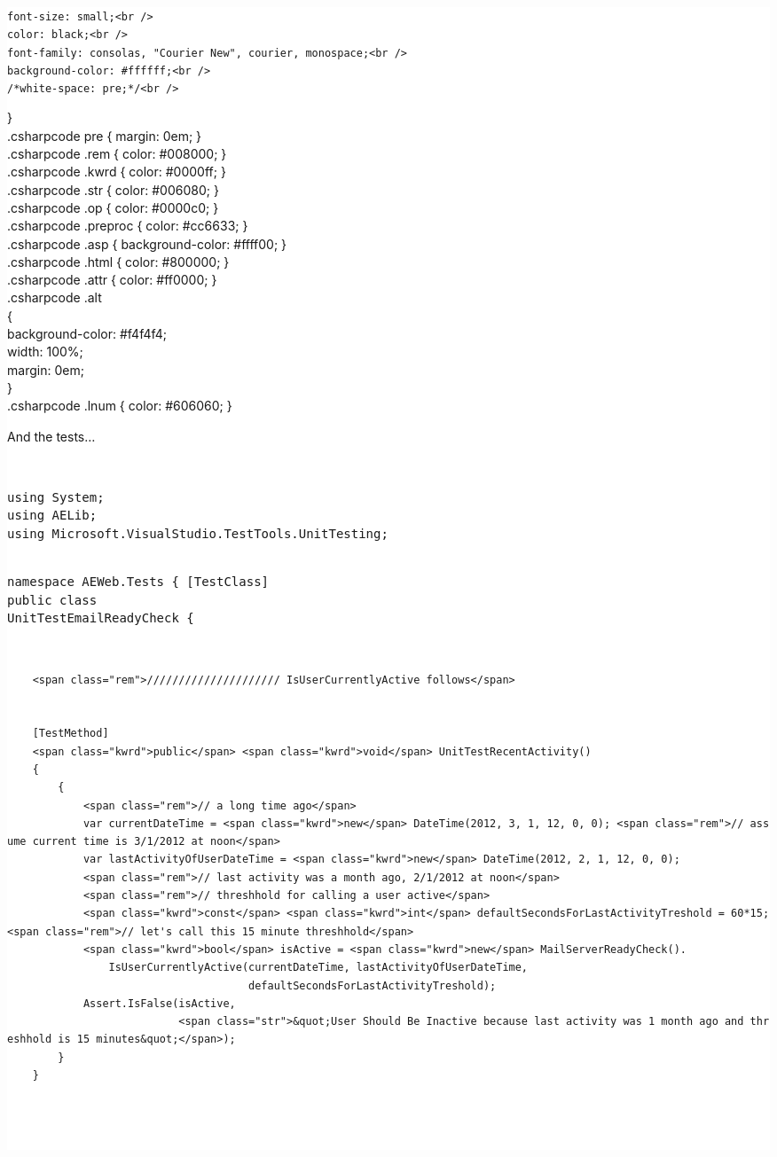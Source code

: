 	font-size: small;<br />
	color: black;<br />
	font-family: consolas, "Courier New", courier, monospace;<br />
	background-color: #ffffff;<br />
	/*white-space: pre;*/<br />
}<br />
.csharpcode pre { margin: 0em; }<br />
.csharpcode .rem { color: #008000; }<br />
.csharpcode .kwrd { color: #0000ff; }<br />
.csharpcode .str { color: #006080; }<br />
.csharpcode .op { color: #0000c0; }<br />
.csharpcode .preproc { color: #cc6633; }<br />
.csharpcode .asp { background-color: #ffff00; }<br />
.csharpcode .html { color: #800000; }<br />
.csharpcode .attr { color: #ff0000; }<br />
.csharpcode .alt<br />
{<br />
	background-color: #f4f4f4;<br />
	width: 100%;<br />
	margin: 0em;<br />
}<br />
.csharpcode .lnum { color: #606060; }</style></p>
<p>And the tests…</p>
<p>&#160;</p>
<pre class="csharpcode"><span class="kwrd">using</span> System;
<span class="kwrd">using</span> AELib;
<span class="kwrd">using</span> Microsoft.VisualStudio.TestTools.UnitTesting;

<span class="kwrd">namespace</span> AEWeb.Tests
{
    [TestClass]
    <span class="kwrd">public</span> <span class="kwrd">class</span> UnitTestEmailReadyCheck
    {

        <span class="rem">///////////////////// IsUserCurrentlyActive follows</span>


        [TestMethod]
        <span class="kwrd">public</span> <span class="kwrd">void</span> UnitTestRecentActivity()
        {
            {
                <span class="rem">// a long time ago</span>
                var currentDateTime = <span class="kwrd">new</span> DateTime(2012, 3, 1, 12, 0, 0); <span class="rem">// assume current time is 3/1/2012 at noon</span>
                var lastActivityOfUserDateTime = <span class="kwrd">new</span> DateTime(2012, 2, 1, 12, 0, 0);
                <span class="rem">// last activity was a month ago, 2/1/2012 at noon</span>
                <span class="rem">// threshhold for calling a user active</span>
                <span class="kwrd">const</span> <span class="kwrd">int</span> defaultSecondsForLastActivityTreshold = 60*15; <span class="rem">// let's call this 15 minute threshhold</span>
                <span class="kwrd">bool</span> isActive = <span class="kwrd">new</span> MailServerReadyCheck().
                    IsUserCurrentlyActive(currentDateTime, lastActivityOfUserDateTime,
                                          defaultSecondsForLastActivityTreshold);
                Assert.IsFalse(isActive,
                               <span class="str">&quot;User Should Be Inactive because last activity was 1 month ago and threshhold is 15 minutes&quot;</span>);
            }
        }
